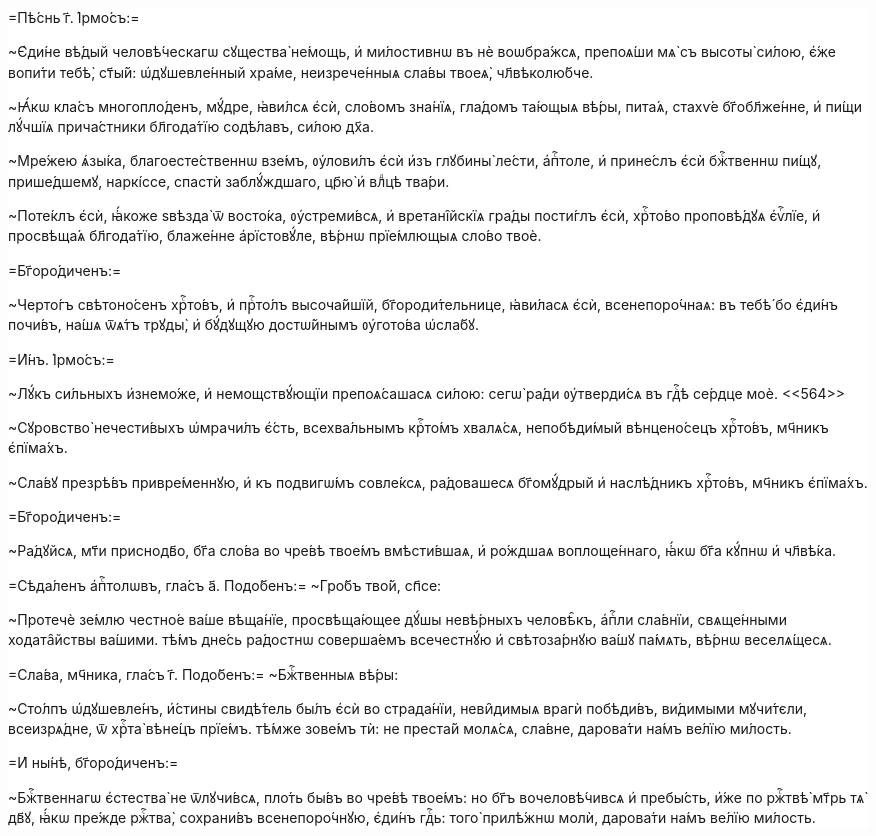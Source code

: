 =Пѣ́снь г҃. І҆рмо́съ:=

~Є҆ди́не вѣ́дый человѣ́ческагѡ сꙋщества̀ не́мощь, и҆ ми́лостивнѡ въ нѐ
воѡбра́жсѧ, препоѧ́ши мѧ̀ съ высоты̀ си́лою, є҆́же вопи́ти тебѣ̀, ст҃ы́й:
ѡ҆дꙋшевле́нный хра́ме, неизрече́нныѧ сла́вы твоеѧ̀, чл҃вѣколю́бче.

~Ꙗ҆́кѡ кла́съ многопло́денъ, мꙋ́дре, ꙗ҆ви́лсѧ є҆сѝ, сло́вомъ зна́нїѧ, гла́домъ
та́ющыѧ вѣ́ры, пита́ѧ, стахѵ́е бг҃обл҃же́нне, и҆ пи́щи лꙋ́чшїѧ прича́стники
бл҃года́тїю содѣ́лавъ, си́лою дх҃а.

~Мре́жею ѧ҆зы́ка, благоесте́ственнѡ взе́мъ, ᲂу҆лови́лъ є҆сѝ и҆зъ глꙋбины̀
ле́сти, а҆пⷭ҇толе, и҆ прине́слъ є҆сѝ бжⷭ҇твеннѡ пи́щꙋ, прише́дшемꙋ, наркі́ссе,
спастѝ заблꙋ́ждшаго, цр҃ю̀ и҆ влⷣцѣ тва́ри.

~Поте́клъ є҆сѝ, ꙗ҆́коже ѕвѣзда̀ ѿ восто́ка, ᲂу҆стреми́всѧ, и҆ вретані̑йскїѧ
гра́ды пости́глъ є҆сѝ, хрⷭ҇то́во проповѣ́дꙋѧ є҆ѵⷢ҇лїе, и҆ просвѣща́ѧ
бл҃года́тїю, блаже́нне а҆рїстовꙋ́ле, вѣ́рнѡ прїе́млющыѧ сло́во твоѐ.

=Бг҃оро́диченъ:=

~Черто́гъ свѣтоно́сенъ хрⷭ҇то́въ, и҆ прⷭ҇то́лъ высоча́йшїй, бг҃ороди́тельнице,
ꙗ҆ви́ласѧ є҆сѝ, всенепоро́чнаѧ: въ тебѣ́ бо є҆ди́нъ почи́въ, на́шѧ ѿѧ́тъ трꙋды̀,
и҆ бꙋ́дꙋщꙋю достѡ́йнымъ ᲂу҆гото́ва ѡ҆сла́бꙋ.

=И҆́нъ. І҆рмо́съ:=

~Лꙋ́къ си́льныхъ и҆знемо́же, и҆ немощствꙋ́ющїи препоѧ́сашасѧ си́лою: сегѡ̀
ра́ди ᲂу҆тверди́сѧ въ гдⷭ҇ѣ се́рдце моѐ. <<564>>

~Сꙋровство̀ нечести́выхъ ѡ҆мрачи́лъ є҆́сть, всехва́льнымъ крⷭ҇то́мъ хвалѧ́сѧ,
непобѣди́мый вѣнцено́сецъ хрⷭ҇то́въ, мч҃никъ є҆пїма́хъ.

~Сла́вꙋ презрѣ́въ привре́меннꙋю, и҆ къ подвигѡ́мъ совле́ксѧ, ра́довашесѧ
бг҃омꙋ́дрый и҆ наслѣ́дникъ хрⷭ҇то́въ, мч҃никъ є҆пїма́хъ.

=Бг҃оро́диченъ:=

~Ра́дꙋйсѧ, мт҃и приснодв҃о, бг҃а сло́ва во чре́вѣ твое́мъ вмѣсти́вшаѧ, и҆
ро́ждшаѧ воплоще́ннаго, ꙗ҆́кѡ бг҃а кꙋ́пнѡ и҆ чл҃вѣ́ка.

=Сѣда́ленъ а҆пⷭ҇толѡвъ, гла́съ а҃. Подо́бенъ:= ~Гро́бъ тво́й, сп҃се:

~Протечѐ зе́млю честно́е ва́ше вѣща́нїе, просвѣща́ющее дꙋ́шы невѣ́рныхъ
человѣ̑къ, а҆пⷭ҇ли сла́внїи, свѧще́нными ходата̑йствы ва́шими. тѣ́мъ дне́сь
ра́достнѡ соверша́емъ всечестнꙋ́ю и҆ свѣтоза́рнꙋю ва́шꙋ па́мѧть, вѣ́рнѡ
веселѧ́щесѧ.

=Сла́ва, мч҃ника, гла́съ г҃. Подо́бенъ:= ~Бжⷭ҇твенныѧ вѣ́ры:

~Сто́лпъ ѡ҆дꙋшевле́нъ, и҆́стины свидѣ́тель бы́лъ є҆сѝ во страда́нїи, неви̑димыѧ
врагѝ побѣди́въ, ви́димыми мꙋчи́тєли, всеизрѧ́дне, ѿ хрⷭ҇та̀ вѣне́цъ прїе́мъ.
тѣ́мже зове́мъ тѝ: не преста́й молѧ́сѧ, сла́вне, дарова́ти на́мъ ве́лїю
ми́лость.

=И҆ ны́нѣ, бг҃оро́диченъ:=

~Бжⷭ҇твеннагѡ є҆стества̀ не ѿлꙋчи́всѧ, пло́ть бы́въ во чре́вѣ твое́мъ: но бг҃ъ
вочеловѣ́чивсѧ и҆ пребы́сть, и҆́же по ржⷭ҇твѣ̀ мт҃рь тѧ̀ дв҃ꙋ, ꙗ҆́кѡ пре́жде
ржⷭ҇тва̀, сохрани́въ всенепоро́чнꙋю, є҆ди́нъ гдⷭ҇ь: того̀ прилѣ́жнѡ молѝ,
дарова́ти на́мъ ве́лїю ми́лость.
